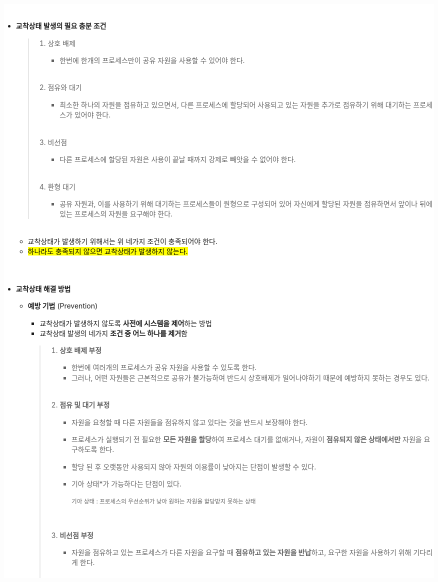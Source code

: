 <br/>

- <b>교착상태 발생의 필요 충분 조건</b>

  > 1. 상호 배제
  >
  >    - 한번에 한개의 프로세스만이 공유 자원을 사용할 수 있어야 한다.
  >
  >    <br/>
  >
  > 2. 점유와 대기 
  >
  >    - 최소한 하나의 자원을 점유하고 있으면서, 다른 프로세스에 할당되어 사용되고 있는 자원을 추가로 점유하기 위해 대기하는 프로세스가 있어야 한다.
  >
  >    <br/>
  >
  > 3. 비선점
  >
  >    - 다른 프로세스에 할당된 자원은 사용이 끝날 때까지 강제로 빼앗을 수 없어야 한다.
  >
  >    <br/>
  >
  > 4. 환형 대기
  >
  >    - 공유 자원과, 이를 사용하기 위해 대기하는 프로세스들이 원형으로 구성되어 있어 자신에게 할당된 자원을 점유하면서 앞이나 뒤에 있는 프로세스의 자원을 요구해야 한다.

  <br/>

  - 교착상태가 발생하기 위해서는 위 네가지 조건이 충족되어야 한다.
  - <mark>하나라도 충족되지 않으면 교착상태가 발생하지 않는다.</mark>

  <br/>

  <br/>

- <b>교착상태 해결 방법</b>

  - <b>예방 기법</b> (Prevention)

    - 교착상태가 발생하지 않도록 <b>사전에 시스템을 제어</b>하는 방법
    - 교착상태 발생의 네가지 <b>조건 중 어느 하나를 제거</b>함

    > 1. <b>상호 배제 부정 </b>
    >
    >    - 한번에 여러개의 프로세스가 공유 자원을 사용할 수 있도록 한다.
    >    - 그러나, 어떤 자원들은 근본적으로 공유가 불가능하여 반드시 상호배제가 일어나야하기 때문에 예방하지 못하는 경우도 있다.
    >
    >    <br/>
    >
    > 2. <b>점유 및 대기 부정</b>
    >
    >    - 자원을 요청할 때 다른 자원들을 점유하지 않고 있다는 것을 반드시 보장해야 한다.
    >
    >    - 프로세스가 실행되기 전 필요한 <b>모든 자원을 할당</b>하여 프로세스 대기를 없애거나, 자원이 <b>점유되지 않은 상태에서만</b> 자원을 요구하도록 한다.
    >
    >    - 할당 된 후 오랫동안 사용되지 않아 자원의 이용률이 낮아지는 단점이 발생할 수 있다.
    >
    >    - 기아 상태*가 가능하다는 단점이 있다.
    >
    >      <small>기아 상태 : 프로세스의 우선순위가 낮아 원하는 자원을 할당받지 못하는 상태</small>
    >
    >    <br/>
    >
    > 3. <b>비선점 부정 </b>
    >
    >    - 자원을 점유하고 있는 프로세스가 다른 자원을 요구할 때 <b>점유하고 있는 자원을 반납</b>하고, 요구한 자원을 사용하기 위해 기다리게 한다.
    >
    >    <br/>